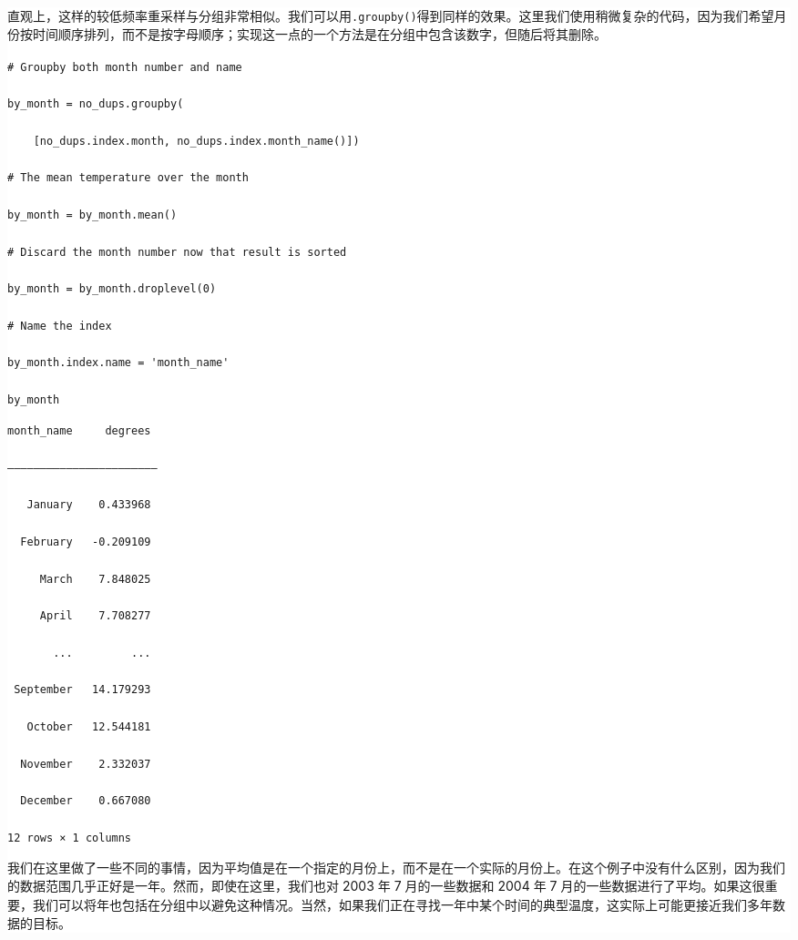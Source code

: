 直观上，这样的较低频率重采样与分组非常相似。我们可以用`.groupby()`得到同样的效果。这里我们使用稍微复杂的代码，因为我们希望月份按时间顺序排列，而不是按字母顺序；实现这一点的一个方法是在分组中包含该数字，但随后将其删除。

```
# Groupby both month number and name

by_month = no_dups.groupby(

    [no_dups.index.month, no_dups.index.month_name()])

# The mean temperature over the month

by_month = by_month.mean()

# Discard the month number now that result is sorted

by_month = by_month.droplevel(0)

# Name the index

by_month.index.name = 'month_name'

by_month 
```

```
month_name     degrees

———————————————————————

   January    0.433968

  February   -0.209109

     March    7.848025

     April    7.708277

       ...         ...

 September   14.179293

   October   12.544181

  November    2.332037

  December    0.667080

12 rows × 1 columns 
```

我们在这里做了一些不同的事情，因为平均值是在一个指定的月份上，而不是在一个实际的月份上。在这个例子中没有什么区别，因为我们的数据范围几乎正好是一年。然而，即使在这里，我们也对 2003 年 7 月的一些数据和 2004 年 7 月的一些数据进行了平均。如果这很重要，我们可以将年也包括在分组中以避免这种情况。当然，如果我们正在寻找一年中某个时间的典型温度，这实际上可能更接近我们多年数据的目标。
